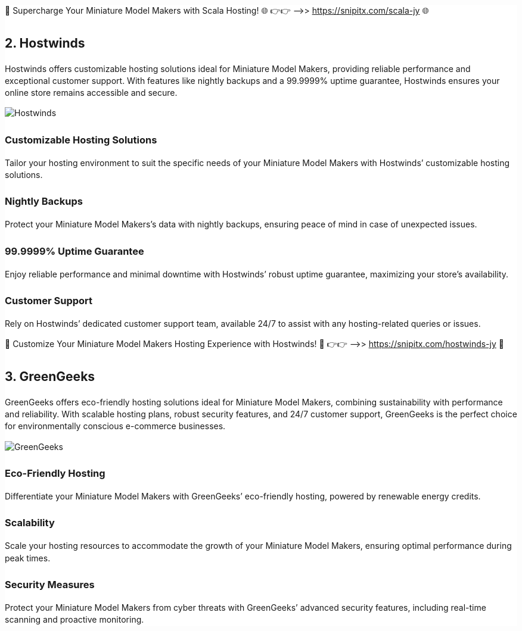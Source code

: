 🚀 Supercharge Your Miniature Model Makers with Scala Hosting! 🌐
👉👉 -->> https://snipitx.com/scala-jy 🌐

## 2. Hostwinds

Hostwinds offers customizable hosting solutions ideal for Miniature Model Makers, providing reliable performance and exceptional customer support. With features like nightly backups and a 99.9999% uptime guarantee, Hostwinds ensures your online store remains accessible and secure.

![Hostwinds](https://i.imgur.com/53aSNXx.jpeg "Hostwinds Hosting")

### Customizable Hosting Solutions
Tailor your hosting environment to suit the specific needs of your Miniature Model Makers with Hostwinds’ customizable hosting solutions.

### Nightly Backups
Protect your Miniature Model Makers’s data with nightly backups, ensuring peace of mind in case of unexpected issues.

### 99.9999% Uptime Guarantee
Enjoy reliable performance and minimal downtime with Hostwinds’ robust uptime guarantee, maximizing your store’s availability.

### Customer Support
Rely on Hostwinds’ dedicated customer support team, available 24/7 to assist with any hosting-related queries or issues.

🌟 Customize Your Miniature Model Makers Hosting Experience with Hostwinds! 🚀
👉👉 -->> https://snipitx.com/hostwinds-jy 🚀


## 3. GreenGeeks

GreenGeeks offers eco-friendly hosting solutions ideal for Miniature Model Makers, combining sustainability with performance and reliability. With scalable hosting plans, robust security features, and 24/7 customer support, GreenGeeks is the perfect choice for environmentally conscious e-commerce businesses.

![GreenGeeks](https://i.imgur.com/eEwuntu.jpg "GreenGeeks Hosting")

### Eco-Friendly Hosting
Differentiate your Miniature Model Makers with GreenGeeks’ eco-friendly hosting, powered by renewable energy credits.

### Scalability
Scale your hosting resources to accommodate the growth of your Miniature Model Makers, ensuring optimal performance during peak times.

### Security Measures
Protect your Miniature Model Makers from cyber threats with GreenGeeks’ advanced security features, including real-time scanning and proactive monitoring.
